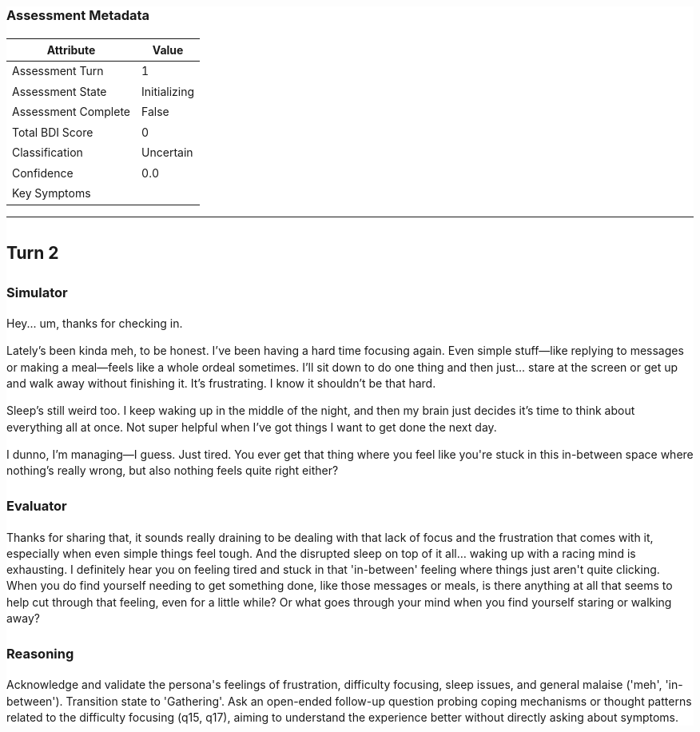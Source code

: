 
### Assessment Metadata

| Attribute | Value |
| --- | --- |
| Assessment Turn | 1 |
| Assessment State | Initializing |
| Assessment Complete | False |
| Total BDI Score | 0 |
| Classification | Uncertain |
| Confidence | 0.0 |
| Key Symptoms |  |


---

## Turn 2

### Simulator

Hey... um, thanks for checking in.

Lately’s been kinda meh, to be honest. I’ve been having a hard time focusing again. Even simple stuff—like replying to messages or making a meal—feels like a whole ordeal sometimes. I’ll sit down to do one thing and then just... stare at the screen or get up and walk away without finishing it. It’s frustrating. I know it shouldn’t be that hard.

Sleep’s still weird too. I keep waking up in the middle of the night, and then my brain just decides it’s time to think about everything all at once. Not super helpful when I’ve got things I want to get done the next day.

I dunno, I’m managing—I guess. Just tired. You ever get that thing where you feel like you're stuck in this in-between space where nothing’s really wrong, but also nothing feels quite right either?

### Evaluator

Thanks for sharing that, it sounds really draining to be dealing with that lack of focus and the frustration that comes with it, especially when even simple things feel tough. And the disrupted sleep on top of it all… waking up with a racing mind is exhausting. I definitely hear you on feeling tired and stuck in that 'in-between' feeling where things just aren't quite clicking. When you do find yourself needing to get something done, like those messages or meals, is there anything at all that seems to help cut through that feeling, even for a little while? Or what goes through your mind when you find yourself staring or walking away?

### Reasoning

Acknowledge and validate the persona's feelings of frustration, difficulty focusing, sleep issues, and general malaise ('meh', 'in-between'). Transition state to 'Gathering'. Ask an open-ended follow-up question probing coping mechanisms or thought patterns related to the difficulty focusing (q15, q17), aiming to understand the experience better without directly asking about symptoms.

